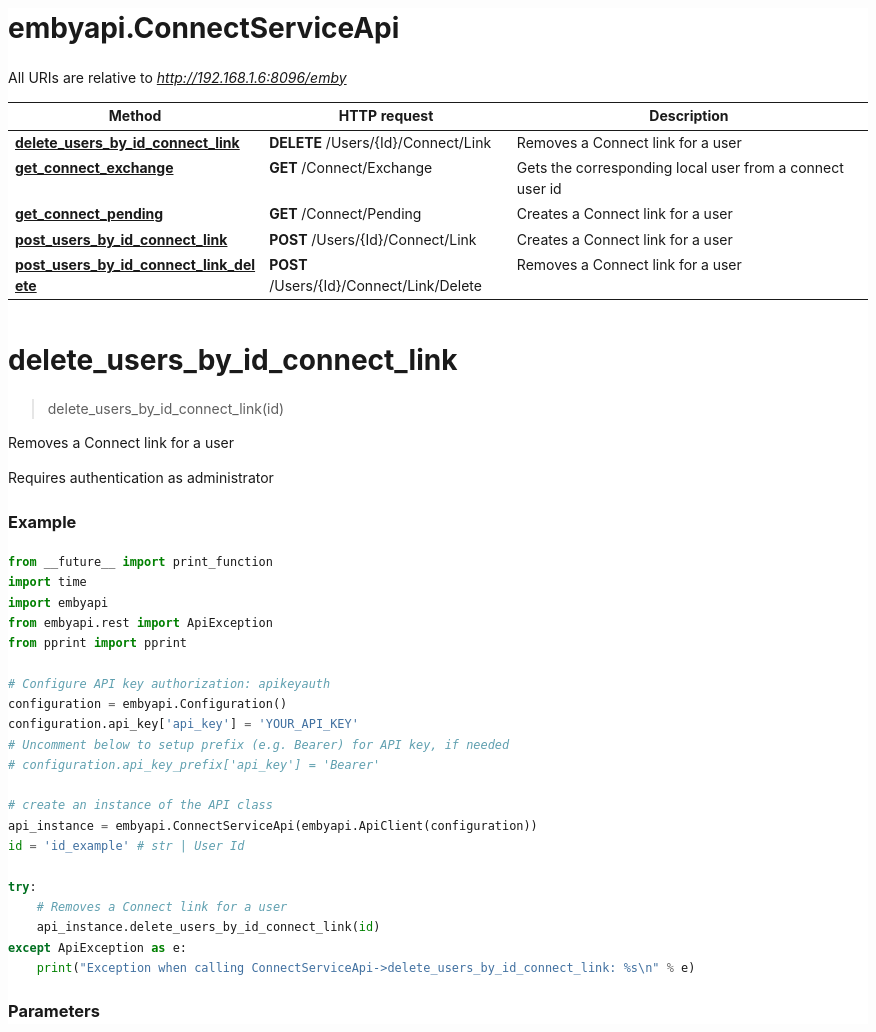 # embyapi.ConnectServiceApi

All URIs are relative to *http://192.168.1.6:8096/emby*

Method | HTTP request | Description
------------- | ------------- | -------------
[**delete_users_by_id_connect_link**](ConnectServiceApi.md#delete_users_by_id_connect_link) | **DELETE** /Users/{Id}/Connect/Link | Removes a Connect link for a user
[**get_connect_exchange**](ConnectServiceApi.md#get_connect_exchange) | **GET** /Connect/Exchange | Gets the corresponding local user from a connect user id
[**get_connect_pending**](ConnectServiceApi.md#get_connect_pending) | **GET** /Connect/Pending | Creates a Connect link for a user
[**post_users_by_id_connect_link**](ConnectServiceApi.md#post_users_by_id_connect_link) | **POST** /Users/{Id}/Connect/Link | Creates a Connect link for a user
[**post_users_by_id_connect_link_delete**](ConnectServiceApi.md#post_users_by_id_connect_link_delete) | **POST** /Users/{Id}/Connect/Link/Delete | Removes a Connect link for a user

# **delete_users_by_id_connect_link**
> delete_users_by_id_connect_link(id)

Removes a Connect link for a user

Requires authentication as administrator

### Example
```python
from __future__ import print_function
import time
import embyapi
from embyapi.rest import ApiException
from pprint import pprint

# Configure API key authorization: apikeyauth
configuration = embyapi.Configuration()
configuration.api_key['api_key'] = 'YOUR_API_KEY'
# Uncomment below to setup prefix (e.g. Bearer) for API key, if needed
# configuration.api_key_prefix['api_key'] = 'Bearer'

# create an instance of the API class
api_instance = embyapi.ConnectServiceApi(embyapi.ApiClient(configuration))
id = 'id_example' # str | User Id

try:
    # Removes a Connect link for a user
    api_instance.delete_users_by_id_connect_link(id)
except ApiException as e:
    print("Exception when calling ConnectServiceApi->delete_users_by_id_connect_link: %s\n" % e)
```

### Parameters

